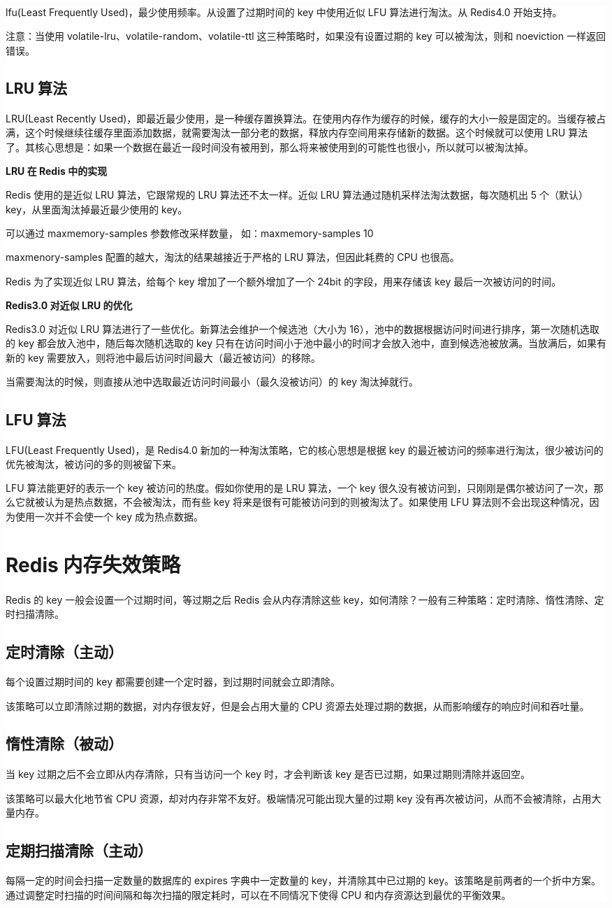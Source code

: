 lfu(Least Frequently Used)，最少使用频率。从设置了过期时间的 key 中使用近似 LFU 算法进行淘汰。从 Redis4.0 开始支持。

注意：当使用 volatile-lru、volatile-random、volatile-ttl 这三种策略时，如果没有设置过期的 key 可以被淘汰，则和 noeviction 一样返回错误。

## LRU 算法

LRU(Least Recently Used)，即最近最少使用，是一种缓存置换算法。在使用内存作为缓存的时候，缓存的大小一般是固定的。当缓存被占满，这个时候继续往缓存里面添加数据，就需要淘汰一部分老的数据，释放内存空间用来存储新的数据。这个时候就可以使用 LRU 算法了。其核心思想是：如果一个数据在最近一段时间没有被用到，那么将来被使用到的可能性也很小，所以就可以被淘汰掉。

**LRU 在 Redis 中的实现**

Redis 使用的是近似 LRU 算法，它跟常规的 LRU 算法还不太一样。近似 LRU 算法通过随机采样法淘汰数据，每次随机出 5 个（默认）key，从里面淘汰掉最近最少使用的 key。

可以通过 maxmemory-samples 参数修改采样数量， 如：maxmemory-samples 10

maxmenory-samples 配置的越大，淘汰的结果越接近于严格的 LRU 算法，但因此耗费的 CPU 也很高。

Redis 为了实现近似 LRU 算法，给每个 key 增加了一个额外增加了一个 24bit 的字段，用来存储该 key 最后一次被访问的时间。

**Redis3.0 对近似 LRU 的优化**

Redis3.0 对近似 LRU 算法进行了一些优化。新算法会维护一个候选池（大小为 16），池中的数据根据访问时间进行排序，第一次随机选取的 key 都会放入池中，随后每次随机选取的 key 只有在访问时间小于池中最小的时间才会放入池中，直到候选池被放满。当放满后，如果有新的 key 需要放入，则将池中最后访问时间最大（最近被访问）的移除。

当需要淘汰的时候，则直接从池中选取最近访问时间最小（最久没被访问）的 key 淘汰掉就行。

## LFU 算法

LFU(Least Frequently Used)，是 Redis4.0 新加的一种淘汰策略，它的核心思想是根据 key 的最近被访问的频率进行淘汰，很少被访问的优先被淘汰，被访问的多的则被留下来。

LFU 算法能更好的表示一个 key 被访问的热度。假如你使用的是 LRU 算法，一个 key 很久没有被访问到，只刚刚是偶尔被访问了一次，那么它就被认为是热点数据，不会被淘汰，而有些 key 将来是很有可能被访问到的则被淘汰了。如果使用 LFU 算法则不会出现这种情况，因为使用一次并不会使一个 key 成为热点数据。

# Redis 内存失效策略

Redis 的 key 一般会设置一个过期时间，等过期之后 Redis 会从内存清除这些 key，如何清除？一般有三种策略：定时清除、惰性清除、定时扫描清除。

## 定时清除（主动）

每个设置过期时间的 key 都需要创建一个定时器，到过期时间就会立即清除。

该策略可以立即清除过期的数据，对内存很友好，但是会占用大量的 CPU 资源去处理过期的数据，从而影响缓存的响应时间和吞吐量。

## 惰性清除（被动）

当 key 过期之后不会立即从内存清除，只有当访问一个 key 时，才会判断该 key 是否已过期，如果过期则清除并返回空。

该策略可以最大化地节省 CPU 资源，却对内存非常不友好。极端情况可能出现大量的过期 key 没有再次被访问，从而不会被清除，占用大量内存。

## 定期扫描清除（主动）

每隔一定的时间会扫描一定数量的数据库的 expires 字典中一定数量的 key，并清除其中已过期的 key。该策略是前两者的一个折中方案。通过调整定时扫描的时间间隔和每次扫描的限定耗时，可以在不同情况下使得 CPU 和内存资源达到最优的平衡效果。
